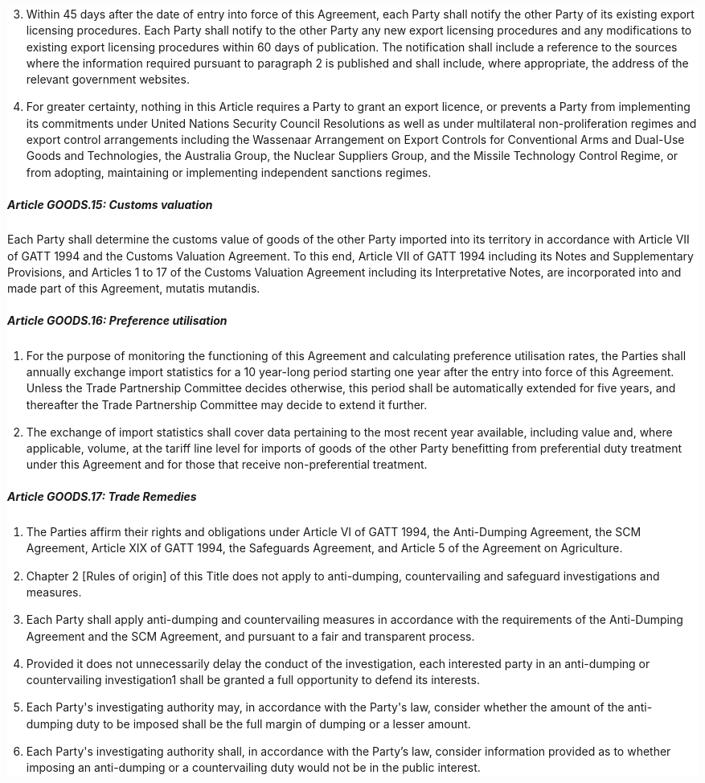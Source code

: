 3. Within 45 days after the date of entry into force of this Agreement, each Party shall notify the other Party of its existing export licensing procedures. Each Party shall notify to the other Party any new export licensing procedures and any modifications to existing export licensing procedures within 60 days of publication. The notification shall include a reference to the sources where the information required pursuant to paragraph 2 is published and shall include, where appropriate, the address of the relevant government websites.

4. For greater certainty, nothing in this Article requires a Party to grant an export licence, or prevents a Party from implementing its commitments under United Nations Security Council Resolutions as well as under multilateral non-proliferation regimes and export control arrangements including the Wassenaar Arrangement on Export Controls for Conventional Arms and Dual-Use Goods and Technologies, the Australia Group, the Nuclear Suppliers Group, and the Missile Technology Control Regime, or from adopting, maintaining or implementing independent sanctions regimes.

##### Article GOODS.15: Customs valuation
Each Party shall determine the customs value of goods of the other Party imported into its territory in accordance with Article VII of GATT 1994 and the Customs Valuation Agreement. To this end, Article VII of GATT 1994 including its Notes and Supplementary Provisions, and Articles 1 to 17 of the Customs Valuation Agreement including its Interpretative Notes, are incorporated into and made part of this Agreement, mutatis mutandis.

##### Article GOODS.16: Preference utilisation
1. For the purpose of monitoring the functioning of this Agreement and calculating preference utilisation rates, the Parties shall annually exchange import statistics for a 10 year-long period starting one year after the entry into force of this Agreement. Unless the Trade Partnership Committee decides otherwise, this period shall be automatically extended for five years, and thereafter the Trade Partnership Committee may decide to extend it further.

2. The exchange of import statistics shall cover data pertaining to the most recent year available, including value and, where applicable, volume, at the tariff line level for imports of goods of the other Party benefitting from preferential duty treatment under this Agreement and for those that receive non-preferential treatment.

##### Article GOODS.17: Trade Remedies
1. The Parties affirm their rights and obligations under Article VI of GATT 1994, the Anti-Dumping Agreement, the SCM Agreement, Article XIX of GATT 1994, the Safeguards Agreement, and Article 5 of the Agreement on Agriculture.

2. Chapter 2 [Rules of origin] of this Title does not apply to anti-dumping, countervailing and safeguard investigations and measures.

3. Each Party shall apply anti-dumping and countervailing measures in accordance with the requirements of the Anti-Dumping Agreement and the SCM Agreement, and pursuant to a fair and transparent process.

4. Provided it does not unnecessarily delay the conduct of the investigation, each interested party in an anti-dumping or countervailing investigation1 shall be granted a full opportunity to defend its interests.

5. Each Party's investigating authority may, in accordance with the Party's law, consider whether the amount of the anti-dumping duty to be imposed shall be the full margin of dumping or a lesser amount.

6. Each Party's investigating authority shall, in accordance with the Party’s law, consider information provided as to whether imposing an anti-dumping or a countervailing duty would not be in the public interest.
